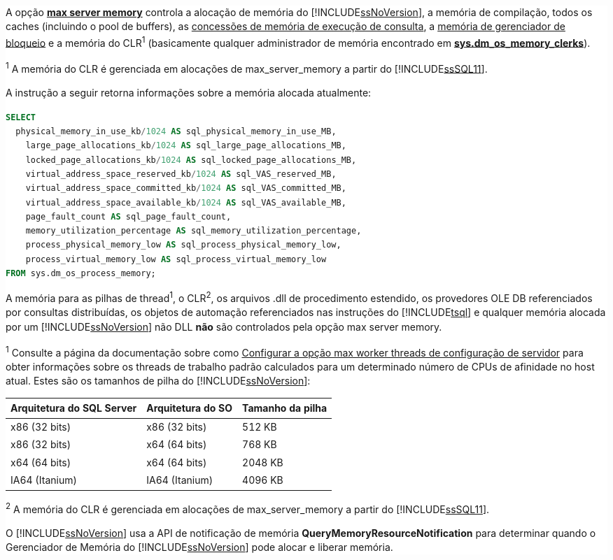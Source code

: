 A opção **[max server memory](../database-engine/configure-windows/server-memory-server-configuration-options.md)** controla a alocação de memória do [!INCLUDE[ssNoVersion](../includes/ssnoversion-md.md)], a memória de compilação, todos os caches (incluindo o pool de buffers), as [concessões de memória de execução de consulta](#effects-of-min-memory-per-query), a [memória de gerenciador de bloqueio](#memory-used-by-sql-server-objects-specifications) e a memória do CLR<sup>1</sup> (basicamente qualquer administrador de memória encontrado em **[sys.dm_os_memory_clerks](../relational-databases/system-dynamic-management-views/sys-dm-os-memory-clerks-transact-sql.md)**). 

<sup>1</sup> A memória do CLR é gerenciada em alocações de max_server_memory a partir do [!INCLUDE[ssSQL11](../includes/sssql11-md.md)].

A instrução a seguir retorna informações sobre a memória alocada atualmente:  
  
```sql  
SELECT 
  physical_memory_in_use_kb/1024 AS sql_physical_memory_in_use_MB, 
    large_page_allocations_kb/1024 AS sql_large_page_allocations_MB, 
    locked_page_allocations_kb/1024 AS sql_locked_page_allocations_MB,
    virtual_address_space_reserved_kb/1024 AS sql_VAS_reserved_MB, 
    virtual_address_space_committed_kb/1024 AS sql_VAS_committed_MB, 
    virtual_address_space_available_kb/1024 AS sql_VAS_available_MB,
    page_fault_count AS sql_page_fault_count,
    memory_utilization_percentage AS sql_memory_utilization_percentage, 
    process_physical_memory_low AS sql_process_physical_memory_low, 
    process_virtual_memory_low AS sql_process_virtual_memory_low
FROM sys.dm_os_process_memory;  
```  
 
<a name="stacksizes"></a> A memória para as pilhas de thread<sup>1</sup>, o CLR<sup>2</sup>, os arquivos .dll de procedimento estendido, os provedores OLE DB referenciados por consultas distribuídas, os objetos de automação referenciados nas instruções do [!INCLUDE[tsql](../includes/tsql-md.md)] e qualquer memória alocada por um [!INCLUDE[ssNoVersion](../includes/ssnoversion-md.md)] não DLL **não** são controlados pela opção max server memory.

<sup>1</sup> Consulte a página da documentação sobre como [Configurar a opção max worker threads de configuração de servidor](../database-engine/configure-windows/configure-the-max-worker-threads-server-configuration-option.md) para obter informações sobre os threads de trabalho padrão calculados para um determinado número de CPUs de afinidade no host atual. Estes são os tamanhos de pilha do [!INCLUDE[ssNoVersion](../includes/ssnoversion-md.md)]:

|Arquitetura do SQL Server|Arquitetura do SO|Tamanho da pilha|  
|--------------------|----------------------|----------------------|
|x86 (32 bits)|x86 (32 bits)|512 KB|
|x86 (32 bits)|x64 (64 bits)|768 KB| 
|x64 (64 bits)|x64 (64 bits)|2048 KB|
|IA64 (Itanium)|IA64 (Itanium)|4096 KB|

<sup>2</sup> A memória do CLR é gerenciada em alocações de max_server_memory a partir do [!INCLUDE[ssSQL11](../includes/sssql11-md.md)].

O [!INCLUDE[ssNoVersion](../includes/ssnoversion-md.md)] usa a API de notificação de memória **QueryMemoryResourceNotification** para determinar quando o Gerenciador de Memória do [!INCLUDE[ssNoVersion](../includes/ssnoversion-md.md)] pode alocar e liberar memória.  
